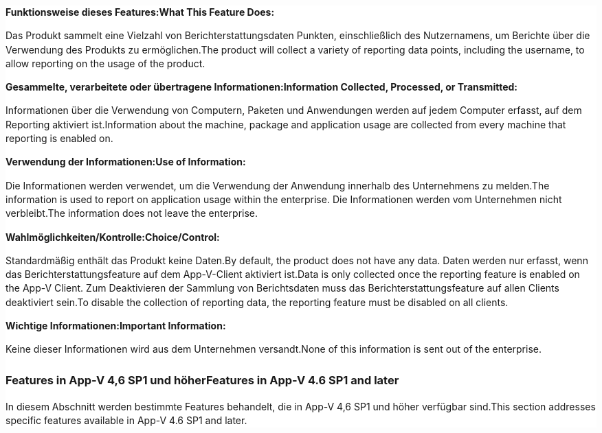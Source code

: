 **<span data-ttu-id="672e1-202">Funktionsweise dieses Features:</span><span class="sxs-lookup"><span data-stu-id="672e1-202">What This Feature Does:</span></span>**

<span data-ttu-id="672e1-203">Das Produkt sammelt eine Vielzahl von Berichterstattungsdaten Punkten, einschließlich des Nutzernamens, um Berichte über die Verwendung des Produkts zu ermöglichen.</span><span class="sxs-lookup"><span data-stu-id="672e1-203">The product will collect a variety of reporting data points, including the username, to allow reporting on the usage of the product.</span></span>

**<span data-ttu-id="672e1-204">Gesammelte, verarbeitete oder übertragene Informationen:</span><span class="sxs-lookup"><span data-stu-id="672e1-204">Information Collected, Processed, or Transmitted:</span></span>**

<span data-ttu-id="672e1-205">Informationen über die Verwendung von Computern, Paketen und Anwendungen werden auf jedem Computer erfasst, auf dem Reporting aktiviert ist.</span><span class="sxs-lookup"><span data-stu-id="672e1-205">Information about the machine, package and application usage are collected from every machine that reporting is enabled on.</span></span>

**<span data-ttu-id="672e1-206">Verwendung der Informationen:</span><span class="sxs-lookup"><span data-stu-id="672e1-206">Use of Information:</span></span>**

<span data-ttu-id="672e1-207">Die Informationen werden verwendet, um die Verwendung der Anwendung innerhalb des Unternehmens zu melden.</span><span class="sxs-lookup"><span data-stu-id="672e1-207">The information is used to report on application usage within the enterprise.</span></span> <span data-ttu-id="672e1-208">Die Informationen werden vom Unternehmen nicht verbleibt.</span><span class="sxs-lookup"><span data-stu-id="672e1-208">The information does not leave the enterprise.</span></span>

**<span data-ttu-id="672e1-209">Wahlmöglichkeiten/Kontrolle:</span><span class="sxs-lookup"><span data-stu-id="672e1-209">Choice/Control:</span></span>**

<span data-ttu-id="672e1-210">Standardmäßig enthält das Produkt keine Daten.</span><span class="sxs-lookup"><span data-stu-id="672e1-210">By default, the product does not have any data.</span></span> <span data-ttu-id="672e1-211">Daten werden nur erfasst, wenn das Berichterstattungsfeature auf dem App-V-Client aktiviert ist.</span><span class="sxs-lookup"><span data-stu-id="672e1-211">Data is only collected once the reporting feature is enabled on the App-V Client.</span></span> <span data-ttu-id="672e1-212">Zum Deaktivieren der Sammlung von Berichtsdaten muss das Berichterstattungsfeature auf allen Clients deaktiviert sein.</span><span class="sxs-lookup"><span data-stu-id="672e1-212">To disable the collection of reporting data, the reporting feature must be disabled on all clients.</span></span>

**<span data-ttu-id="672e1-213">Wichtige Informationen:</span><span class="sxs-lookup"><span data-stu-id="672e1-213">Important Information:</span></span>**

<span data-ttu-id="672e1-214">Keine dieser Informationen wird aus dem Unternehmen versandt.</span><span class="sxs-lookup"><span data-stu-id="672e1-214">None of this information is sent out of the enterprise.</span></span>

### <span data-ttu-id="672e1-215">Features in App-V 4,6 SP1 und höher</span><span class="sxs-lookup"><span data-stu-id="672e1-215">Features in App-V 4.6 SP1 and later</span></span>

<span data-ttu-id="672e1-216">In diesem Abschnitt werden bestimmte Features behandelt, die in App-V 4,6 SP1 und höher verfügbar sind.</span><span class="sxs-lookup"><span data-stu-id="672e1-216">This section addresses specific features available in App-V 4.6 SP1 and later.</span></span>

